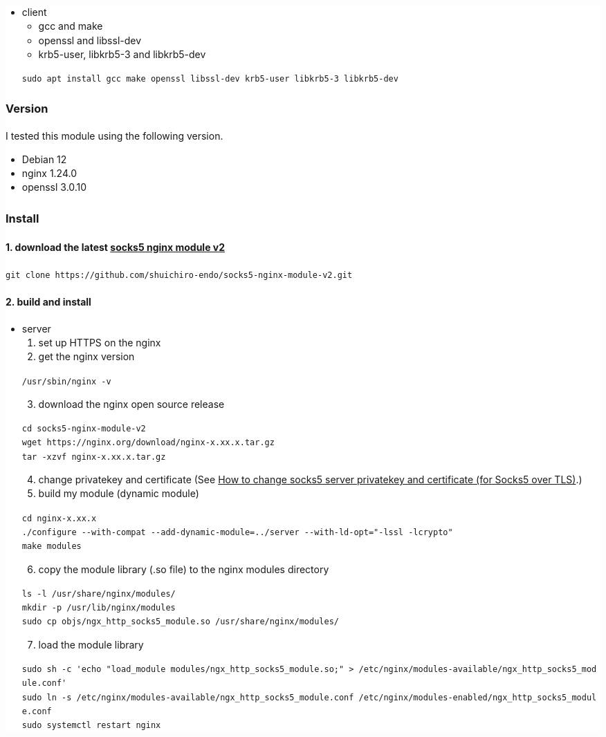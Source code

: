 - client
    - gcc and make
    - openssl and libssl-dev
    - krb5-user, libkrb5-3 and libkrb5-dev
    ```
    sudo apt install gcc make openssl libssl-dev krb5-user libkrb5-3 libkrb5-dev
    ```

### Version
I tested this module using the following version.
- Debian 12
- nginx 1.24.0
- openssl 3.0.10

### Install
#### 1. download the latest [socks5 nginx module v2](https://github.com/shuichiro-endo/socks5-nginx-module-v2)
```
git clone https://github.com/shuichiro-endo/socks5-nginx-module-v2.git
```

#### 2. build and install
- server
    1. set up HTTPS on the nginx
    2. get the nginx version
    ```
    /usr/sbin/nginx -v
    ```
    3. download the nginx open source release
    ```
    cd socks5-nginx-module-v2
    wget https://nginx.org/download/nginx-x.xx.x.tar.gz
    tar -xzvf nginx-x.xx.x.tar.gz
    ```
    4. change privatekey and certificate (See [How to change socks5 server privatekey and certificate (for Socks5 over TLS)](https://github.com/shuichiro-endo/socks5-nginx-module-v2#how-to-change-socks5-server-privatekey-and-certificate-for-socks5-over-tls).)
    5. build my module (dynamic module)
    ```
    cd nginx-x.xx.x
    ./configure --with-compat --add-dynamic-module=../server --with-ld-opt="-lssl -lcrypto"
    make modules
    ```
    6. copy the module library (.so file) to the nginx modules directory
    ```
    ls -l /usr/share/nginx/modules/
    mkdir -p /usr/lib/nginx/modules
    sudo cp objs/ngx_http_socks5_module.so /usr/share/nginx/modules/
    ```
    7. load the module library
    ```
    sudo sh -c 'echo "load_module modules/ngx_http_socks5_module.so;" > /etc/nginx/modules-available/ngx_http_socks5_module.conf'
    sudo ln -s /etc/nginx/modules-available/ngx_http_socks5_module.conf /etc/nginx/modules-enabled/ngx_http_socks5_module.conf
    sudo systemctl restart nginx
    ```
